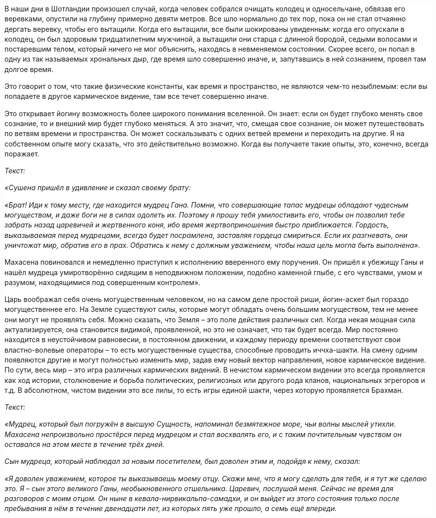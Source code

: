  В наши дни в Шотландии произошел случай, когда человек собрался очищать колодец и односельчане, обвязав его веревками, опустили на глубину примерно девяти метров. Все шло нормально до тех пор, пока он не стал отчаянно дергать веревку, чтобы его вытащили. Когда его вытащили, все были шокированы увиденным: когда его опускали в колодец, он был здоровым тридцатилетним мужчиной, а вытащили они старца с длинной бородой, седыми волосами и постаревшим телом, который ничего не мог объяснить, находясь в невменяемом состоянии. Скорее всего, он попал в одну из так называемых хрональных дыр, где время шло совершенно иначе, и, запутавшись в ней сознанием, провел там долгое время.

 Это говорит о том, что такие физические константы, как время и пространство, не являются чем-то незыблемым: если вы попадаете в другое кармическое видение, там все течет совершенно иначе.

 Это открывает йогину возможность более широкого понимания вселенной. Он знает: если он будет глубоко менять свое сознание, то и внешний мир будет глубоко меняться. А это значит, что, смещая свое сознание, он может путешествовать по ветвям времени и пространства. Он может соскальзывать с одних ветвей времени и переходить на другие. Я на собственном опыте могу сказать, что это действительно возможно. Когда вы получаете такие опыты, это, конечно, всегда поражает.

  
_Текст:_ 

 _«Сушена пришёл в удивление и сказал своему брату:_ 

 _«Брат! Иди к тому месту, где находится мудрец Гана. Помни, что совершающие тапас мудрецы обладают чудесным могуществом, и даже боги не в силах одолеть их. Поэтому я прошу тебя умилостивить его, чтобы он позволил тебе забрать назад царевичей и жертвенного коня, ибо время жертвоприношения быстро приближается. Гордость, выказываемая перед мудрецами, всегда будет посрамлена, заставляя гордеца смириться. Если их разгневать, они уничтожат мир, обратив его в прах. Обратись к нему с должным уважением, чтобы наша цель могла быть выполнена»._ 

  
 Махасена повиновался и немедленно приступил к исполнению вверенного ему поручения. Он пришёл к убежищу Ганы и нашёл мудреца умиротворённо сидящим в неподвижном положении, подобно каменной глыбе, с его чувствами, умом и разумом, находящимися под совершенным контролем».

 Царь воображал себя очень могущественным человеком, но на самом деле простой риши, йогин-аскет был гораздо могущественнее его. На Земле существуют силы, которые могут обладать очень большим могуществом, тем не менее они могут не проявлять себя. Можно сказать, что Земля – это поле действия различных сил. Когда некая мощная сила актуализируется, она становится видимой, проявленной, но это не означает, что так будет всегда. Мир постоянно находится в неустойчивом равновесии, в постоянном движении, и каждому периоду времени соответствуют свои властно-волевые операторы – то есть могущественные существа, способные проводить иччха-шакти. На смену одним появляются другие и могут полностью изменить мир, задав ему новый вектор направления, новое кармическое видение. По сути, весь мир – это игра различных кармических видений. В нечистом кармическом видении это всегда проявляется как ход истории, столкновение и борьба политических, религиозных или другого рода кланов, национальных эгрегоров и т.д. В абсолютном, чистом видении это все лилы, то есть игры единой шакти, через которую проявляется Брахман.

  
_Текст:_ 

 _«Мудрец, который был погружён в высшую Сущность, напоминал безмятежное море, чьи волны мыслей утихли. Махасена непроизвольно простёрся перед мудрецом и стал восхвалять его, и с таким почтительным чувством он оставался на этом месте в течение трёх дней._ 

 _Сын мудреца, который наблюдал за новым посетителем, был доволен этим и, подойдя к нему, сказал:_ 

 _«Я доволен уважением, которое ты выказываешь моему отцу. Скажи мне, что я могу сделать для тебя, и я тут же сделаю это. Я – сын этого великого Ганы, необыкновенного отшельника. Царевич, послушай меня. Сейчас не время для разговоров с моим отцом. Он ныне в кевала-нирвикальпа-самадхи, и он выйдет из этого состояния только после пребывания в нём в течение двенадцати лет, из которых пять уже прошло, а семь ещё впереди._ 
